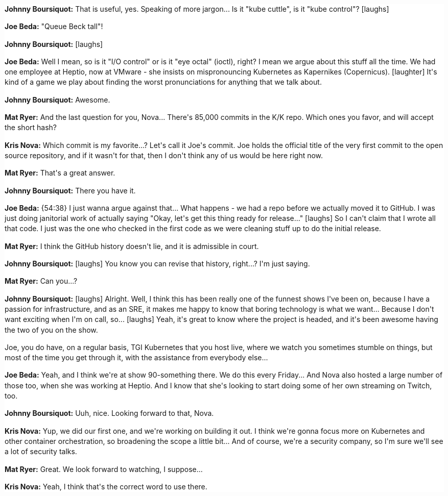 **Johnny Boursiquot:** That is useful, yes. Speaking of more jargon... Is it "kube cuttle", is it "kube control"? \[laughs\]

**Joe Beda:** "Queue Beck tall"!

**Johnny Boursiquot:** \[laughs\]

**Joe Beda:** Well I mean, so is it "I/O control" or is it "eye octal" (ioctl), right? I mean we argue about this stuff all the time. We had one employee at Heptio, now at VMware - she insists on mispronouncing Kubernetes as Kapernikes (Copernicus). \[laughter\] It's kind of a game we play about finding the worst pronunciations for anything that we talk about.

**Johnny Boursiquot:** Awesome.

**Mat Ryer:** And the last question for you, Nova... There's 85,000 commits in the K/K repo. Which ones you favor, and will accept the short hash?

**Kris Nova:** Which commit is my favorite...? Let's call it Joe's commit. Joe holds the official title of the very first commit to the open source repository, and if it wasn't for that, then I don't think any of us would be here right now.

**Mat Ryer:** That's a great answer.

**Johnny Boursiquot:** There you have it.

**Joe Beda:** \{54:38\} I just wanna argue against that... What happens - we had a repo before we actually moved it to GitHub. I was just doing janitorial work of actually saying "Okay, let's get this thing ready for release..." \[laughs\] So I can't claim that I wrote all that code. I just was the one who checked in the first code as we were cleaning stuff up to do the initial release.

**Mat Ryer:** I think the GitHub history doesn't lie, and it is admissible in court.

**Johnny Boursiquot:** \[laughs\] You know you can revise that history, right...? I'm just saying.

**Mat Ryer:** Can you...?

**Johnny Boursiquot:** \[laughs\] Alright. Well, I think this has been really one of the funnest shows I've been on, because I have a passion for infrastructure, and as an SRE, it makes me happy to know that boring technology is what we want... Because I don't want exciting when I'm on call, so... \[laughs\] Yeah, it's great to know where the project is headed, and it's been awesome having the two of you on the show.

Joe, you do have, on a regular basis, TGI Kubernetes that you host live, where we watch you sometimes stumble on things, but most of the time you get through it, with the assistance from everybody else...

**Joe Beda:** Yeah, and I think we're at show 90-something there. We do this every Friday... And Nova also hosted a large number of those too, when she was working at Heptio. And I know that she's looking to start doing some of her own streaming on Twitch, too.

**Johnny Boursiquot:** Uuh, nice. Looking forward to that, Nova.

**Kris Nova:** Yup, we did our first one, and we're working on building it out. I think we're gonna focus more on Kubernetes and other container orchestration, so broadening the scope a little bit... And of course, we're a security company, so I'm sure we'll see a lot of security talks.

**Mat Ryer:** Great. We look forward to watching, I suppose...

**Kris Nova:** Yeah, I think that's the correct word to use there.
